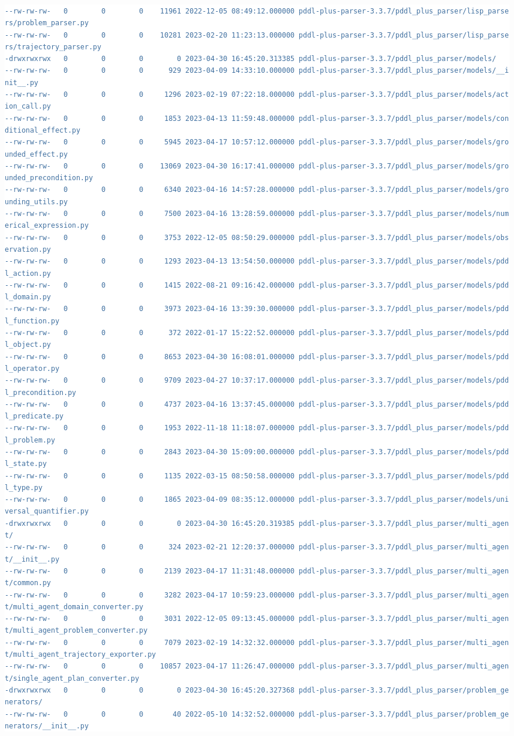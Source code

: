 ```diff
--rw-rw-rw-   0        0        0    11961 2022-12-05 08:49:12.000000 pddl-plus-parser-3.3.7/pddl_plus_parser/lisp_parsers/problem_parser.py
--rw-rw-rw-   0        0        0    10281 2023-02-20 11:23:13.000000 pddl-plus-parser-3.3.7/pddl_plus_parser/lisp_parsers/trajectory_parser.py
-drwxrwxrwx   0        0        0        0 2023-04-30 16:45:20.313385 pddl-plus-parser-3.3.7/pddl_plus_parser/models/
--rw-rw-rw-   0        0        0      929 2023-04-09 14:33:10.000000 pddl-plus-parser-3.3.7/pddl_plus_parser/models/__init__.py
--rw-rw-rw-   0        0        0     1296 2023-02-19 07:22:18.000000 pddl-plus-parser-3.3.7/pddl_plus_parser/models/action_call.py
--rw-rw-rw-   0        0        0     1853 2023-04-13 11:59:48.000000 pddl-plus-parser-3.3.7/pddl_plus_parser/models/conditional_effect.py
--rw-rw-rw-   0        0        0     5945 2023-04-17 10:57:12.000000 pddl-plus-parser-3.3.7/pddl_plus_parser/models/grounded_effect.py
--rw-rw-rw-   0        0        0    13069 2023-04-30 16:17:41.000000 pddl-plus-parser-3.3.7/pddl_plus_parser/models/grounded_precondition.py
--rw-rw-rw-   0        0        0     6340 2023-04-16 14:57:28.000000 pddl-plus-parser-3.3.7/pddl_plus_parser/models/grounding_utils.py
--rw-rw-rw-   0        0        0     7500 2023-04-16 13:28:59.000000 pddl-plus-parser-3.3.7/pddl_plus_parser/models/numerical_expression.py
--rw-rw-rw-   0        0        0     3753 2022-12-05 08:50:29.000000 pddl-plus-parser-3.3.7/pddl_plus_parser/models/observation.py
--rw-rw-rw-   0        0        0     1293 2023-04-13 13:54:50.000000 pddl-plus-parser-3.3.7/pddl_plus_parser/models/pddl_action.py
--rw-rw-rw-   0        0        0     1415 2022-08-21 09:16:42.000000 pddl-plus-parser-3.3.7/pddl_plus_parser/models/pddl_domain.py
--rw-rw-rw-   0        0        0     3973 2023-04-16 13:39:30.000000 pddl-plus-parser-3.3.7/pddl_plus_parser/models/pddl_function.py
--rw-rw-rw-   0        0        0      372 2022-01-17 15:22:52.000000 pddl-plus-parser-3.3.7/pddl_plus_parser/models/pddl_object.py
--rw-rw-rw-   0        0        0     8653 2023-04-30 16:08:01.000000 pddl-plus-parser-3.3.7/pddl_plus_parser/models/pddl_operator.py
--rw-rw-rw-   0        0        0     9709 2023-04-27 10:37:17.000000 pddl-plus-parser-3.3.7/pddl_plus_parser/models/pddl_precondition.py
--rw-rw-rw-   0        0        0     4737 2023-04-16 13:37:45.000000 pddl-plus-parser-3.3.7/pddl_plus_parser/models/pddl_predicate.py
--rw-rw-rw-   0        0        0     1953 2022-11-18 11:18:07.000000 pddl-plus-parser-3.3.7/pddl_plus_parser/models/pddl_problem.py
--rw-rw-rw-   0        0        0     2843 2023-04-30 15:09:00.000000 pddl-plus-parser-3.3.7/pddl_plus_parser/models/pddl_state.py
--rw-rw-rw-   0        0        0     1135 2022-03-15 08:50:58.000000 pddl-plus-parser-3.3.7/pddl_plus_parser/models/pddl_type.py
--rw-rw-rw-   0        0        0     1865 2023-04-09 08:35:12.000000 pddl-plus-parser-3.3.7/pddl_plus_parser/models/universal_quantifier.py
-drwxrwxrwx   0        0        0        0 2023-04-30 16:45:20.319385 pddl-plus-parser-3.3.7/pddl_plus_parser/multi_agent/
--rw-rw-rw-   0        0        0      324 2023-02-21 12:20:37.000000 pddl-plus-parser-3.3.7/pddl_plus_parser/multi_agent/__init__.py
--rw-rw-rw-   0        0        0     2139 2023-04-17 11:31:48.000000 pddl-plus-parser-3.3.7/pddl_plus_parser/multi_agent/common.py
--rw-rw-rw-   0        0        0     3282 2023-04-17 10:59:23.000000 pddl-plus-parser-3.3.7/pddl_plus_parser/multi_agent/multi_agent_domain_converter.py
--rw-rw-rw-   0        0        0     3031 2022-12-05 09:13:45.000000 pddl-plus-parser-3.3.7/pddl_plus_parser/multi_agent/multi_agent_problem_converter.py
--rw-rw-rw-   0        0        0     7079 2023-02-19 14:32:32.000000 pddl-plus-parser-3.3.7/pddl_plus_parser/multi_agent/multi_agent_trajectory_exporter.py
--rw-rw-rw-   0        0        0    10857 2023-04-17 11:26:47.000000 pddl-plus-parser-3.3.7/pddl_plus_parser/multi_agent/single_agent_plan_converter.py
-drwxrwxrwx   0        0        0        0 2023-04-30 16:45:20.327368 pddl-plus-parser-3.3.7/pddl_plus_parser/problem_generators/
--rw-rw-rw-   0        0        0       40 2022-05-10 14:32:52.000000 pddl-plus-parser-3.3.7/pddl_plus_parser/problem_generators/__init__.py
```